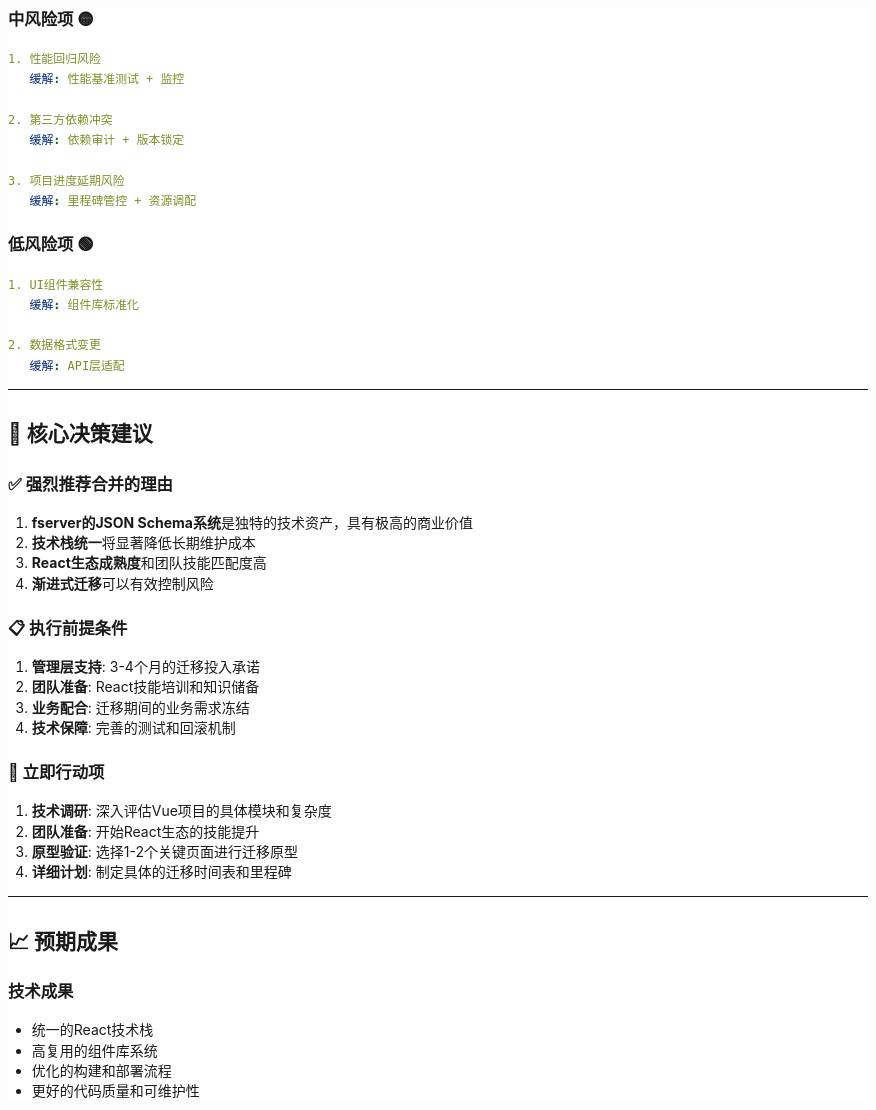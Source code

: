 ### 中风险项 🟡
```yaml
1. 性能回归风险
   缓解: 性能基准测试 + 监控
   
2. 第三方依赖冲突
   缓解: 依赖审计 + 版本锁定
   
3. 项目进度延期风险
   缓解: 里程碑管控 + 资源调配
```

### 低风险项 🟢
```yaml
1. UI组件兼容性
   缓解: 组件库标准化
   
2. 数据格式变更
   缓解: API层适配
```

---

## 🎯 核心决策建议

### ✅ 强烈推荐合并的理由

1. **fserver的JSON Schema系统**是独特的技术资产，具有极高的商业价值
2. **技术栈统一**将显著降低长期维护成本
3. **React生态成熟度**和团队技能匹配度高
4. **渐进式迁移**可以有效控制风险

### 📋 执行前提条件

1. **管理层支持**: 3-4个月的迁移投入承诺
2. **团队准备**: React技能培训和知识储备
3. **业务配合**: 迁移期间的业务需求冻结
4. **技术保障**: 完善的测试和回滚机制

### 🚀 立即行动项

1. **技术调研**: 深入评估Vue项目的具体模块和复杂度
2. **团队准备**: 开始React生态的技能提升
3. **原型验证**: 选择1-2个关键页面进行迁移原型
4. **详细计划**: 制定具体的迁移时间表和里程碑

---

## 📈 预期成果

### 技术成果
- 统一的React技术栈
- 高复用的组件库系统
- 优化的构建和部署流程
- 更好的代码质量和可维护性
